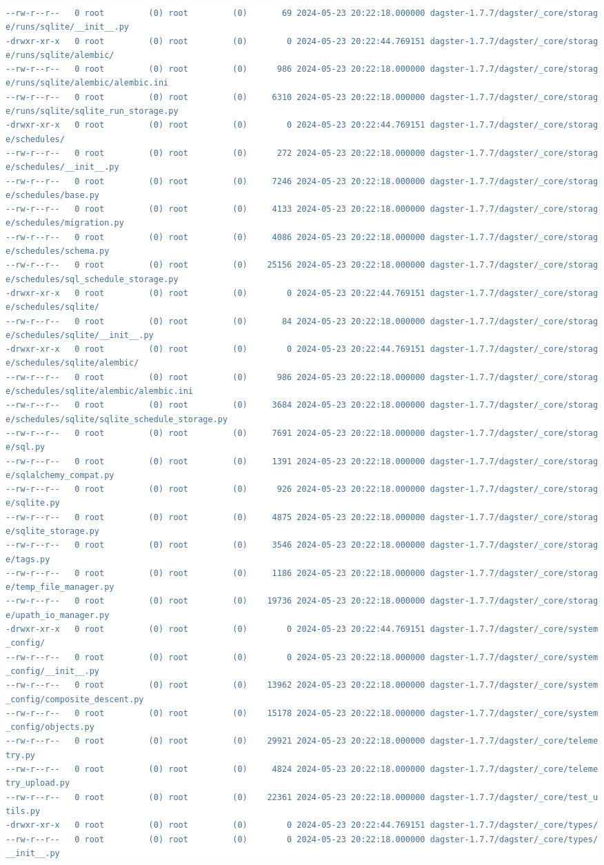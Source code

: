 ```diff
--rw-r--r--   0 root         (0) root         (0)       69 2024-05-23 20:22:18.000000 dagster-1.7.7/dagster/_core/storage/runs/sqlite/__init__.py
-drwxr-xr-x   0 root         (0) root         (0)        0 2024-05-23 20:22:44.769151 dagster-1.7.7/dagster/_core/storage/runs/sqlite/alembic/
--rw-r--r--   0 root         (0) root         (0)      986 2024-05-23 20:22:18.000000 dagster-1.7.7/dagster/_core/storage/runs/sqlite/alembic/alembic.ini
--rw-r--r--   0 root         (0) root         (0)     6310 2024-05-23 20:22:18.000000 dagster-1.7.7/dagster/_core/storage/runs/sqlite/sqlite_run_storage.py
-drwxr-xr-x   0 root         (0) root         (0)        0 2024-05-23 20:22:44.769151 dagster-1.7.7/dagster/_core/storage/schedules/
--rw-r--r--   0 root         (0) root         (0)      272 2024-05-23 20:22:18.000000 dagster-1.7.7/dagster/_core/storage/schedules/__init__.py
--rw-r--r--   0 root         (0) root         (0)     7246 2024-05-23 20:22:18.000000 dagster-1.7.7/dagster/_core/storage/schedules/base.py
--rw-r--r--   0 root         (0) root         (0)     4133 2024-05-23 20:22:18.000000 dagster-1.7.7/dagster/_core/storage/schedules/migration.py
--rw-r--r--   0 root         (0) root         (0)     4086 2024-05-23 20:22:18.000000 dagster-1.7.7/dagster/_core/storage/schedules/schema.py
--rw-r--r--   0 root         (0) root         (0)    25156 2024-05-23 20:22:18.000000 dagster-1.7.7/dagster/_core/storage/schedules/sql_schedule_storage.py
-drwxr-xr-x   0 root         (0) root         (0)        0 2024-05-23 20:22:44.769151 dagster-1.7.7/dagster/_core/storage/schedules/sqlite/
--rw-r--r--   0 root         (0) root         (0)       84 2024-05-23 20:22:18.000000 dagster-1.7.7/dagster/_core/storage/schedules/sqlite/__init__.py
-drwxr-xr-x   0 root         (0) root         (0)        0 2024-05-23 20:22:44.769151 dagster-1.7.7/dagster/_core/storage/schedules/sqlite/alembic/
--rw-r--r--   0 root         (0) root         (0)      986 2024-05-23 20:22:18.000000 dagster-1.7.7/dagster/_core/storage/schedules/sqlite/alembic/alembic.ini
--rw-r--r--   0 root         (0) root         (0)     3684 2024-05-23 20:22:18.000000 dagster-1.7.7/dagster/_core/storage/schedules/sqlite/sqlite_schedule_storage.py
--rw-r--r--   0 root         (0) root         (0)     7691 2024-05-23 20:22:18.000000 dagster-1.7.7/dagster/_core/storage/sql.py
--rw-r--r--   0 root         (0) root         (0)     1391 2024-05-23 20:22:18.000000 dagster-1.7.7/dagster/_core/storage/sqlalchemy_compat.py
--rw-r--r--   0 root         (0) root         (0)      926 2024-05-23 20:22:18.000000 dagster-1.7.7/dagster/_core/storage/sqlite.py
--rw-r--r--   0 root         (0) root         (0)     4875 2024-05-23 20:22:18.000000 dagster-1.7.7/dagster/_core/storage/sqlite_storage.py
--rw-r--r--   0 root         (0) root         (0)     3546 2024-05-23 20:22:18.000000 dagster-1.7.7/dagster/_core/storage/tags.py
--rw-r--r--   0 root         (0) root         (0)     1186 2024-05-23 20:22:18.000000 dagster-1.7.7/dagster/_core/storage/temp_file_manager.py
--rw-r--r--   0 root         (0) root         (0)    19736 2024-05-23 20:22:18.000000 dagster-1.7.7/dagster/_core/storage/upath_io_manager.py
-drwxr-xr-x   0 root         (0) root         (0)        0 2024-05-23 20:22:44.769151 dagster-1.7.7/dagster/_core/system_config/
--rw-r--r--   0 root         (0) root         (0)        0 2024-05-23 20:22:18.000000 dagster-1.7.7/dagster/_core/system_config/__init__.py
--rw-r--r--   0 root         (0) root         (0)    13962 2024-05-23 20:22:18.000000 dagster-1.7.7/dagster/_core/system_config/composite_descent.py
--rw-r--r--   0 root         (0) root         (0)    15178 2024-05-23 20:22:18.000000 dagster-1.7.7/dagster/_core/system_config/objects.py
--rw-r--r--   0 root         (0) root         (0)    29921 2024-05-23 20:22:18.000000 dagster-1.7.7/dagster/_core/telemetry.py
--rw-r--r--   0 root         (0) root         (0)     4824 2024-05-23 20:22:18.000000 dagster-1.7.7/dagster/_core/telemetry_upload.py
--rw-r--r--   0 root         (0) root         (0)    22361 2024-05-23 20:22:18.000000 dagster-1.7.7/dagster/_core/test_utils.py
-drwxr-xr-x   0 root         (0) root         (0)        0 2024-05-23 20:22:44.769151 dagster-1.7.7/dagster/_core/types/
--rw-r--r--   0 root         (0) root         (0)        0 2024-05-23 20:22:18.000000 dagster-1.7.7/dagster/_core/types/__init__.py
```